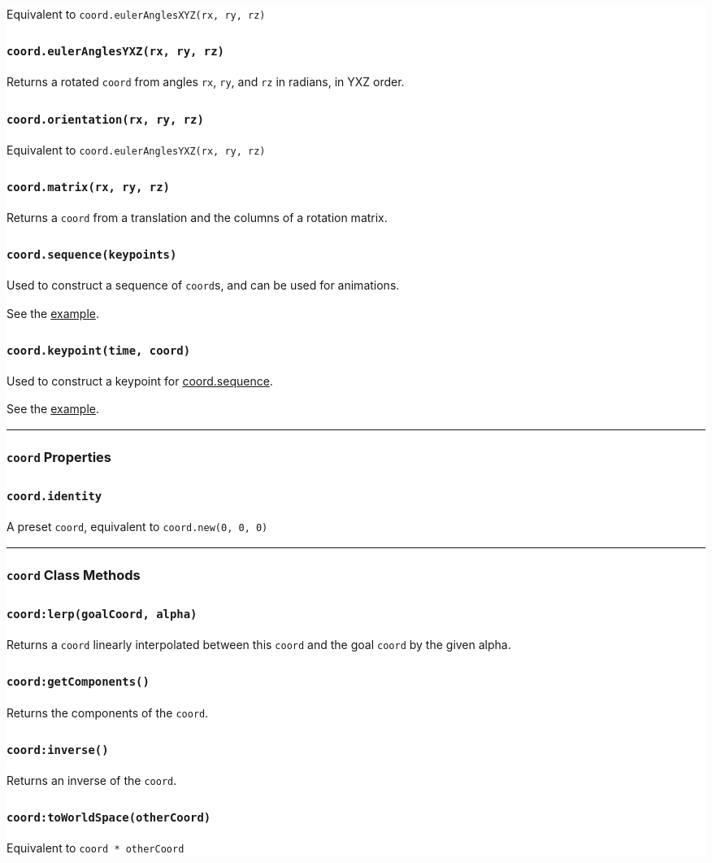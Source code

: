Equivalent to `coord.eulerAnglesXYZ(rx, ry, rz)`

### `coord.eulerAnglesYXZ(rx, ry, rz)`

Returns a rotated `coord` from angles `rx`, `ry`, and `rz` in radians, in YXZ order.

### `coord.orientation(rx, ry, rz)`

Equivalent to `coord.eulerAnglesYXZ(rx, ry, rz)`

### `coord.matrix(rx, ry, rz)`

Returns a `coord` from a translation and the columns of a rotation matrix.

### `coord.sequence(keypoints)`

Used to construct a sequence of `coord`s, and can be used for animations.

See the [example](#animating-a-coord-using-coordsequence-and-func_ease).

### `coord.keypoint(time, coord)`

Used to construct a keypoint for [coord.sequence](#coordsequencekeypoints).

See the [example](#animating-a-coord-using-coordsequence-and-func_ease).

---

### `coord` Properties

### `coord.identity`

A preset `coord`, equivalent to `coord.new(0, 0, 0)`

---

### `coord` Class Methods

### `coord:lerp(goalCoord, alpha)`

Returns a `coord` linearly interpolated between this `coord` and the goal `coord` by the given alpha.

### `coord:getComponents()`

Returns the components of the `coord`.

### `coord:inverse()`

Returns an inverse of the `coord`.

### `coord:toWorldSpace(otherCoord)`

Equivalent to `coord * otherCoord`
